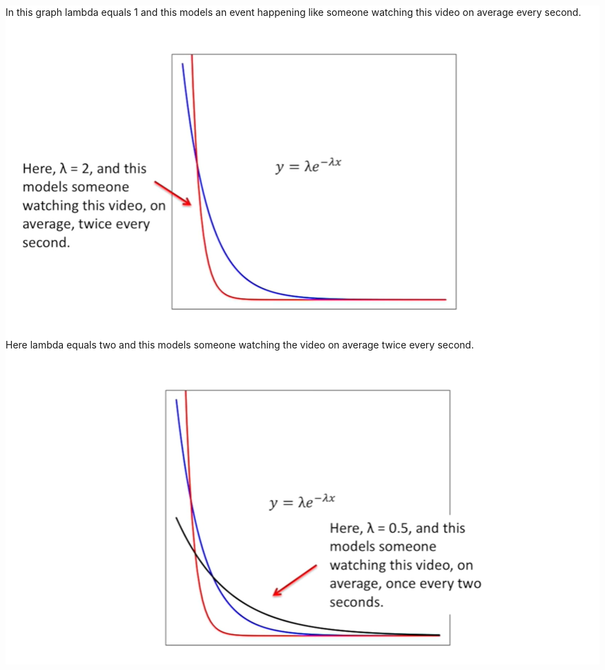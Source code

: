 In this graph lambda equals 1 and this models an event happening like
someone watching this video on average every second.

![](media/STATQUEST-36-STATISTICS_FUNDAMENTALS-MAXIMUM_LIKELIHOOD_EXPONENTIAL_DISTRIBUTION/image11.png)

Here lambda equals two and this models someone watching the video on
average twice every second.

![](media/STATQUEST-36-STATISTICS_FUNDAMENTALS-MAXIMUM_LIKELIHOOD_EXPONENTIAL_DISTRIBUTION/image12.png)
